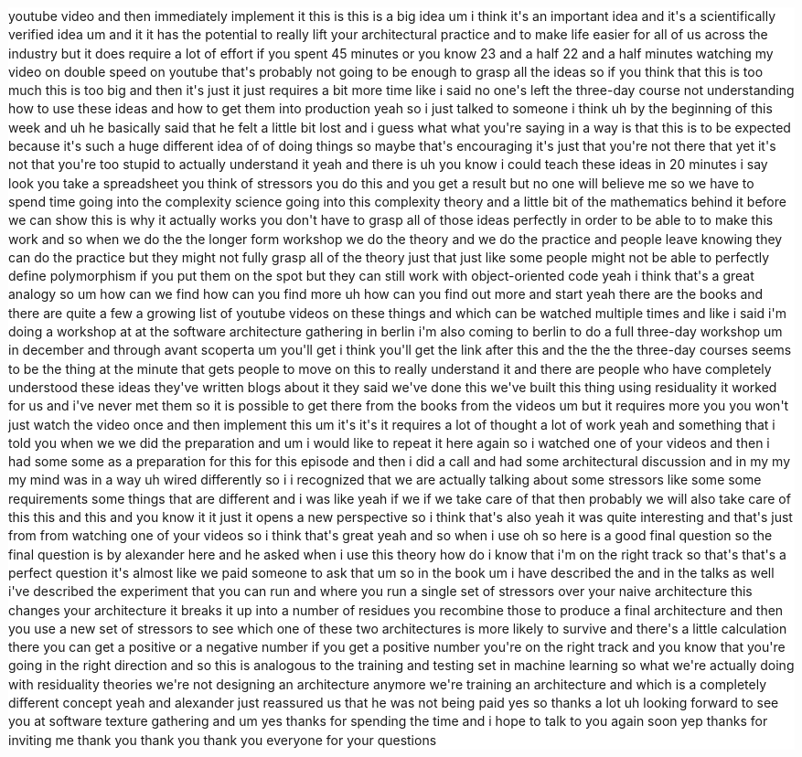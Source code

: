 youtube video and then immediately implement it this is this is a big idea um i think it's an important idea and it's a scientifically verified idea um and it it has the potential to really lift your architectural practice and to make life easier for all of us across the industry but it does require a lot of effort if you spent 45 minutes or you know 23 and a half 22 and a half minutes watching my video on double speed on youtube that's probably not going to be enough to grasp all the ideas so if you think that this is too much this is too big and then it's just it just requires a bit more time like i said no one's left the three-day course not understanding how to use these ideas and how to get them into production yeah so i just talked to someone i think uh by the beginning of this week and uh he basically said that he felt a little bit lost and i guess what what you're saying in a way is that this is to be expected because it's such a huge different idea of of doing things so maybe that's encouraging it's just that you're not there that yet it's not that you're too stupid to actually understand it yeah and there is uh you know i could teach these ideas in 20 minutes i say look you take a spreadsheet you think of stressors you do this and you get a result but no one will believe me so we have to spend time going into the complexity science going into this complexity theory and a little bit of the mathematics behind it before we can show this is why it actually works you don't have to grasp all of those ideas perfectly in order to be able to to make this work and so when we do the the longer form workshop we do the theory and we do the practice and people leave knowing they can do the practice but they might not fully grasp all of the theory just that just like some people might not be able to perfectly define polymorphism if you put them on the spot but they can still work with object-oriented code yeah i think that's a great analogy so um how can we find how can you find more uh how can you find out more and start yeah there are the books and there are quite a few a growing list of youtube videos on these things and which can be watched multiple times and like i said i'm doing a workshop at at the software architecture gathering in berlin i'm also coming to berlin to do a full three-day workshop um in december and through avant scoperta um you'll get i think you'll get the link after this and the the the three-day courses seems to be the thing at the minute that gets people to move on this to really understand it and there are people who have completely understood these ideas they've written blogs about it they said we've done this we've built this thing using residuality it worked for us and i've never met them so it is possible to get there from the books from the videos um but it requires more you you won't just watch the video once and then implement this um it's it's it requires a lot of thought a lot of work yeah and something that i told you when we we did the preparation and um i would like to repeat it here again so i watched one of your videos and then i had some some as a preparation for this for this episode and then i did a call and had some architectural discussion and in my my my mind was in a way uh wired differently so i i recognized that we are actually talking about some stressors like some some requirements some things that are different and i was like yeah if we if we take care of that then probably we will also take care of this this and this and you know it it just it opens a new perspective so i think that's also yeah it was quite interesting and that's just from from watching one of your videos so i think that's great yeah and so when i use oh so here is a good final question so the final question is by alexander here and he asked when i use this theory how do i know that i'm on the right track so that's that's a perfect question it's almost like we paid someone to ask that um so in the book um i have described the and in the talks as well i've described the experiment that you can run and where you run a single set of stressors over your naive architecture this changes your architecture it breaks it up into a number of residues you recombine those to produce a final architecture and then you use a new set of stressors to see which one of these two architectures is more likely to survive and there's a little calculation there you can get a positive or a negative number if you get a positive number you're on the right track and you know that you're going in the right direction and so this is analogous to the training and testing set in machine learning so what we're actually doing with residuality theories we're not designing an architecture anymore we're training an architecture and which is a completely different concept yeah and alexander just reassured us that he was not being paid yes so thanks a lot uh looking forward to see you at software texture gathering and um yes thanks for spending the time and i hope to talk to you again soon yep thanks for inviting me thank you thank you thank you everyone for your questions